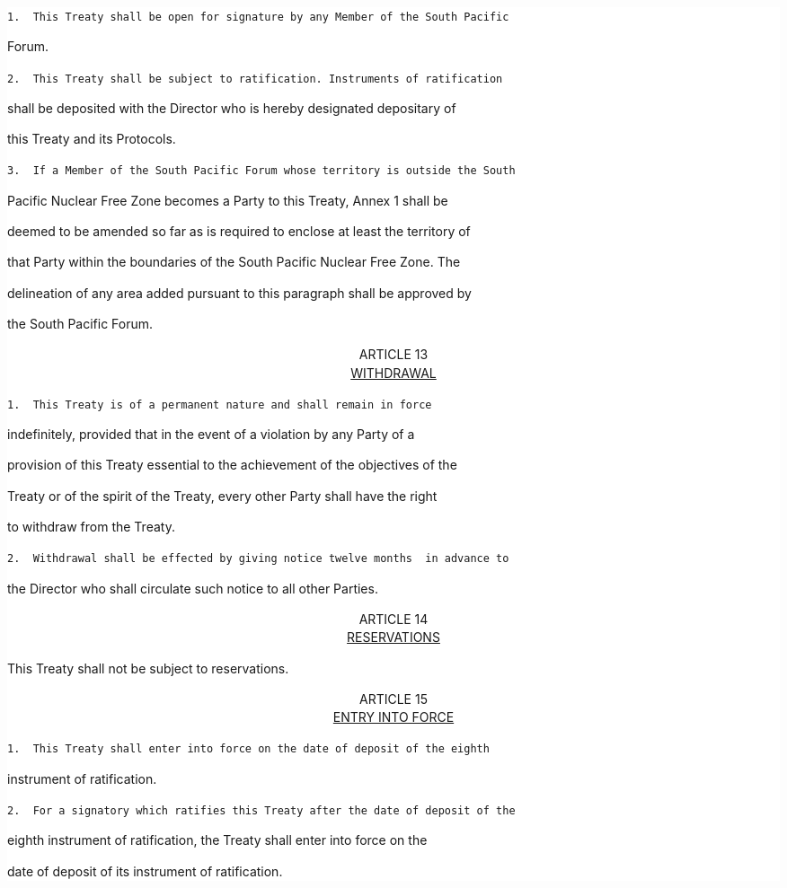 	1.	This Treaty shall be open for signature by any Member of the South Pacific

Forum.

	2.	This Treaty shall be subject to ratification. Instruments of ratification

shall be deposited with the Director who is hereby designated depositary of

this Treaty and its Protocols.

	3.	If a Member of the South Pacific Forum whose territory is outside the South

Pacific Nuclear Free Zone becomes a Party to this Treaty, Annex 1 shall be

deemed to be amended so far as is required to enclose at least the territory of

that Party within the boundaries of the South Pacific Nuclear Free Zone. The

delineation of any area added pursuant to this paragraph shall be approved by

the South Pacific Forum.

</dl></dl></dl>

<center>ARTICLE 13</center>
 <center><u>WITHDRAWAL</u></center>

<dl compact=""><dl compact=""><dl compact="">

	1.	This Treaty is of a permanent nature and shall remain in force

indefinitely, provided that in the event of a violation by any Party of a

provision of this Treaty essential to the achievement of the objectives of the

Treaty or of the spirit of the Treaty, every other Party shall have the right

to withdraw from the Treaty.

	2.	Withdrawal shall be effected by giving notice twelve months  in advance to

the Director who shall circulate such notice to all other Parties.

</dl></dl></dl>

<center>ARTICLE 14</center>
 <center><u>RESERVATIONS</u></center>

This Treaty shall not be subject to reservations.

<center>ARTICLE 15</center>
 <center><u>ENTRY INTO FORCE</u></center>

<dl compact=""><dl compact=""><dl compact="">

	1.	This Treaty shall enter into force on the date of deposit of the eighth

instrument of ratification.

	2.	For a signatory which ratifies this Treaty after the date of deposit of the

eighth instrument of ratification, the Treaty shall enter into force on the

date of deposit of its instrument of ratification.
